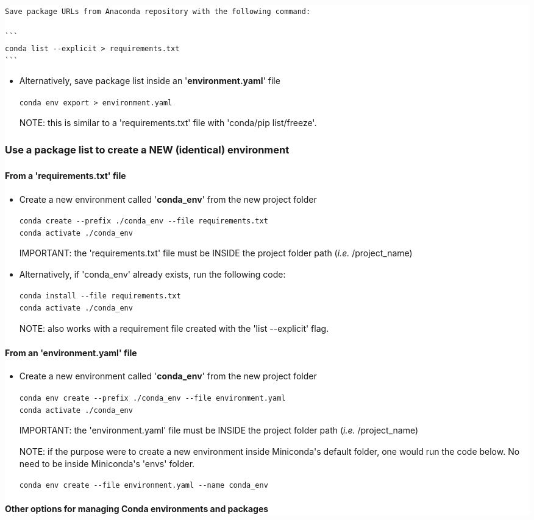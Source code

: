     Save package URLs from Anaconda repository with the following command:

    ```
    conda list --explicit > requirements.txt
    ```

- Alternatively, save package list inside an '**environment.yaml**' file

    ```
    conda env export > environment.yaml
    ```

    NOTE: this is similar to a 'requirements.txt' file with 'conda/pip list/freeze'.

### Use a package list to create a NEW (identical) environment

#### From a 'requirements.txt' file

- Create a new environment called '**conda_env**' from the new project folder

    ```
    conda create --prefix ./conda_env --file requirements.txt
    conda activate ./conda_env
    ```

    IMPORTANT: the 'requirements.txt' file must be INSIDE the project folder path (*i.e.* /project_name)

- Alternatively, if 'conda_env' already exists, run the following code:

    ```
    conda install --file requirements.txt
    conda activate ./conda_env
    ```

    NOTE: also works with a requirement file created with the 'list --explicit' flag.

#### From an 'environment.yaml' file

- Create a new environment called '**conda_env**' from the new project folder

    ```
    conda env create --prefix ./conda_env --file environment.yaml
    conda activate ./conda_env
    ```

    IMPORTANT: the 'environment.yaml' file must be INSIDE the project folder path (*i.e.* /project_name)

    NOTE: if the purpose were to create a new environment inside Miniconda's default folder, one would run the code below. No need to be inside Miniconda's 'envs' folder.

    ```
    conda env create --file environment.yaml --name conda_env
    ```

#### Other options for managing Conda environments and packages
